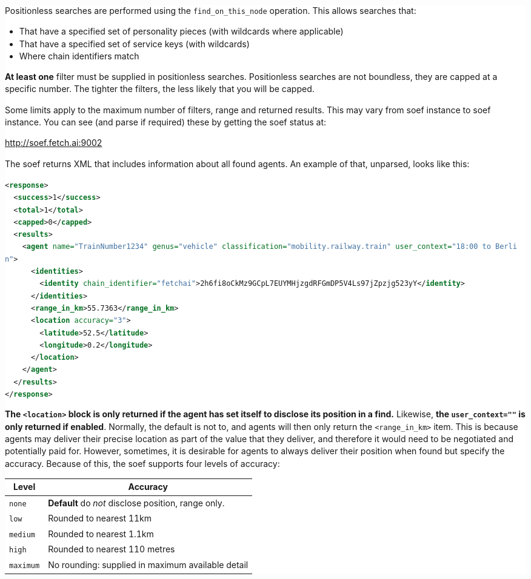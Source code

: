 Positionless searches are performed using the `find_on_this_node` operation. This allows searches that:

* That have a specified set of personality pieces (with wildcards where applicable)
* That have a specified set of service keys (with wildcards)
* Where chain identifiers match

**At least one** filter must be supplied in positionless searches. Positionless searches are not boundless, they are capped at a specific number. The tighter the filters, the less likely that you will be capped. 

Some limits apply to the maximum number of filters, range and returned results. This may vary from soef instance to soef instance. You can see (and parse if required) these by getting the soef status at:

<a href="http://soef.fetch.ai:9002" target="_blank">http://soef.fetch.ai:9002</a>

The soef returns XML that includes information about all found agents. An example of that, unparsed, looks like this:

```xml
<response>
  <success>1</success>
  <total>1</total>
  <capped>0</capped>
  <results>
    <agent name="TrainNumber1234" genus="vehicle" classification="mobility.railway.train" user_context="18:00 to Berlin">
      <identities>
        <identity chain_identifier="fetchai">2h6fi8oCkMz9GCpL7EUYMHjzgdRFGmDP5V4Ls97jZpzjg523yY</identity>
      </identities>
      <range_in_km>55.7363</range_in_km>
      <location accuracy="3">
        <latitude>52.5</latitude>
        <longitude>0.2</longitude>
      </location>
    </agent>
  </results>
</response>
```

**The `<location>` block is only returned if the agent has set itself to disclose its position in a find.** Likewise, **the `user_context=""` is only returned if enabled**. Normally, the default is not to, and agents will then only return the `<range_in_km>` item. This is because agents may deliver their precise location as part of the value that they deliver, and therefore it would need to be negotiated and potentially paid for. However, sometimes, it is desirable for agents to always deliver their position when found but specify the accuracy. Because of this, the soef supports four levels of accuracy:

| Level     | Accuracy                                            |
| --------- | --------------------------------------------------- |
| `none`    | **Default** do *not* disclose position, range only. |
| `low`     | Rounded to nearest 11km                             |
| `medium`  | Rounded to nearest 1.1km                            |
| `high`    | Rounded to nearest 110 metres                       |
| `maximum` | No rounding: supplied in maximum available detail   |
